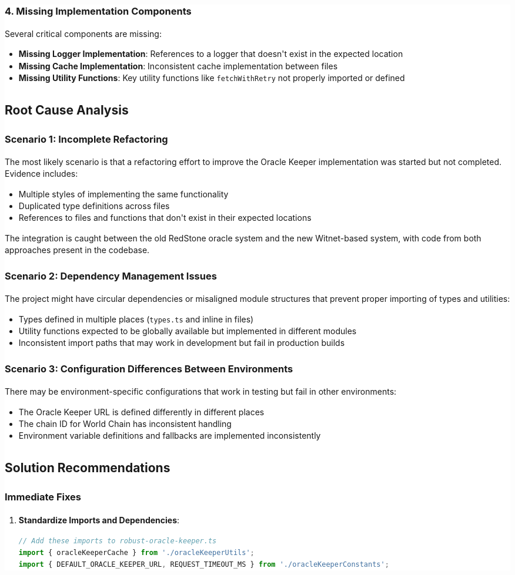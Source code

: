 ### 4. Missing Implementation Components

Several critical components are missing:

- **Missing Logger Implementation**: References to a logger that doesn't exist in the expected location
- **Missing Cache Implementation**: Inconsistent cache implementation between files
- **Missing Utility Functions**: Key utility functions like `fetchWithRetry` not properly imported or defined

## Root Cause Analysis

### Scenario 1: Incomplete Refactoring

The most likely scenario is that a refactoring effort to improve the Oracle Keeper implementation was started but not completed. Evidence includes:

- Multiple styles of implementing the same functionality
- Duplicated type definitions across files
- References to files and functions that don't exist in their expected locations

The integration is caught between the old RedStone oracle system and the new Witnet-based system, with code from both approaches present in the codebase.

### Scenario 2: Dependency Management Issues

The project might have circular dependencies or misaligned module structures that prevent proper importing of types and utilities:

- Types defined in multiple places (`types.ts` and inline in files)
- Utility functions expected to be globally available but implemented in different modules
- Inconsistent import paths that may work in development but fail in production builds

### Scenario 3: Configuration Differences Between Environments

There may be environment-specific configurations that work in testing but fail in other environments:

- The Oracle Keeper URL is defined differently in different places
- The chain ID for World Chain has inconsistent handling
- Environment variable definitions and fallbacks are implemented inconsistently

## Solution Recommendations

### Immediate Fixes

1. **Standardize Imports and Dependencies**:
   ```typescript
   // Add these imports to robust-oracle-keeper.ts
   import { oracleKeeperCache } from './oracleKeeperUtils';
   import { DEFAULT_ORACLE_KEEPER_URL, REQUEST_TIMEOUT_MS } from './oracleKeeperConstants';
   ```
